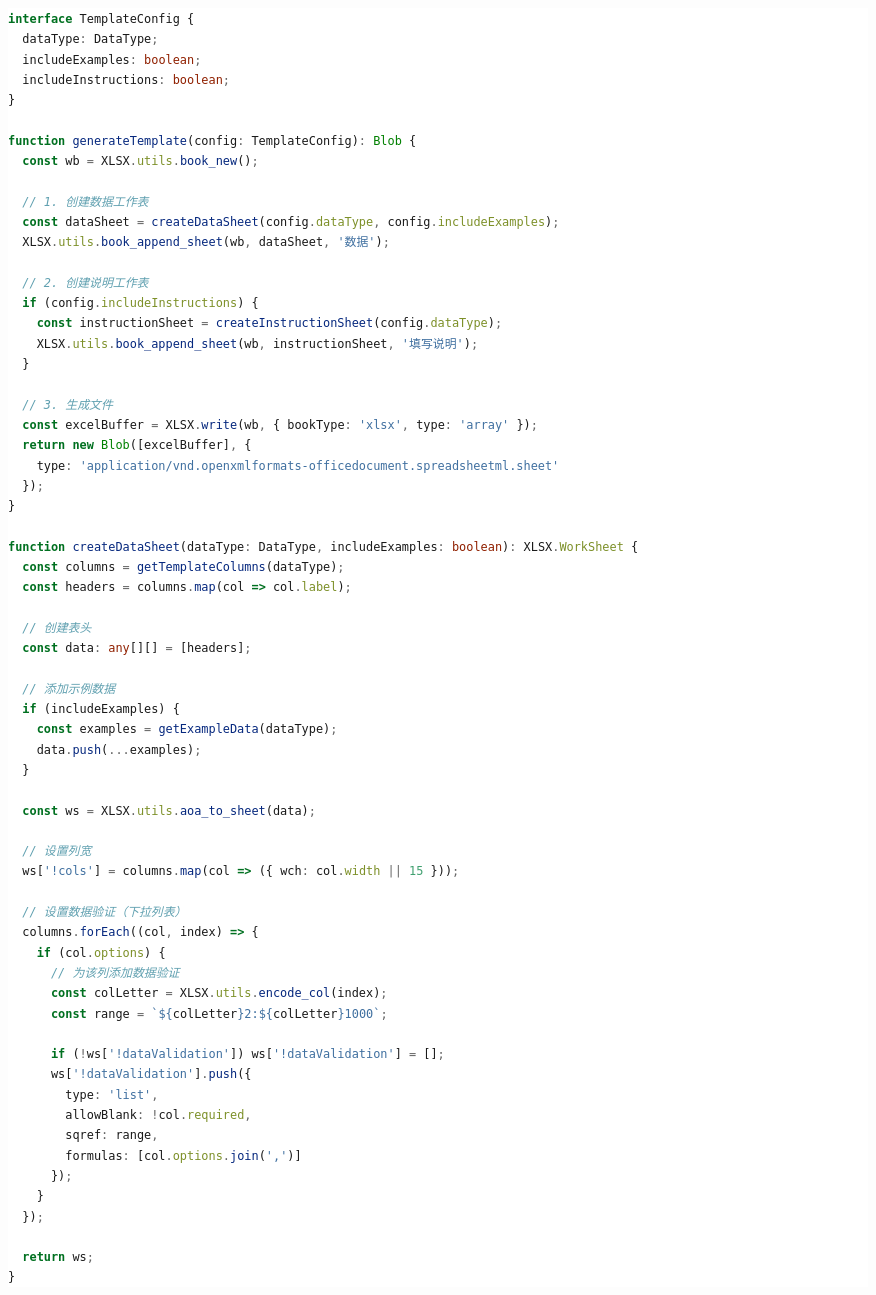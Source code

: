 ```typescript
interface TemplateConfig {
  dataType: DataType;
  includeExamples: boolean;
  includeInstructions: boolean;
}

function generateTemplate(config: TemplateConfig): Blob {
  const wb = XLSX.utils.book_new();
  
  // 1. 创建数据工作表
  const dataSheet = createDataSheet(config.dataType, config.includeExamples);
  XLSX.utils.book_append_sheet(wb, dataSheet, '数据');
  
  // 2. 创建说明工作表
  if (config.includeInstructions) {
    const instructionSheet = createInstructionSheet(config.dataType);
    XLSX.utils.book_append_sheet(wb, instructionSheet, '填写说明');
  }
  
  // 3. 生成文件
  const excelBuffer = XLSX.write(wb, { bookType: 'xlsx', type: 'array' });
  return new Blob([excelBuffer], { 
    type: 'application/vnd.openxmlformats-officedocument.spreadsheetml.sheet' 
  });
}

function createDataSheet(dataType: DataType, includeExamples: boolean): XLSX.WorkSheet {
  const columns = getTemplateColumns(dataType);
  const headers = columns.map(col => col.label);
  
  // 创建表头
  const data: any[][] = [headers];
  
  // 添加示例数据
  if (includeExamples) {
    const examples = getExampleData(dataType);
    data.push(...examples);
  }
  
  const ws = XLSX.utils.aoa_to_sheet(data);
  
  // 设置列宽
  ws['!cols'] = columns.map(col => ({ wch: col.width || 15 }));
  
  // 设置数据验证（下拉列表）
  columns.forEach((col, index) => {
    if (col.options) {
      // 为该列添加数据验证
      const colLetter = XLSX.utils.encode_col(index);
      const range = `${colLetter}2:${colLetter}1000`;
      
      if (!ws['!dataValidation']) ws['!dataValidation'] = [];
      ws['!dataValidation'].push({
        type: 'list',
        allowBlank: !col.required,
        sqref: range,
        formulas: [col.options.join(',')]
      });
    }
  });
  
  return ws;
}
```